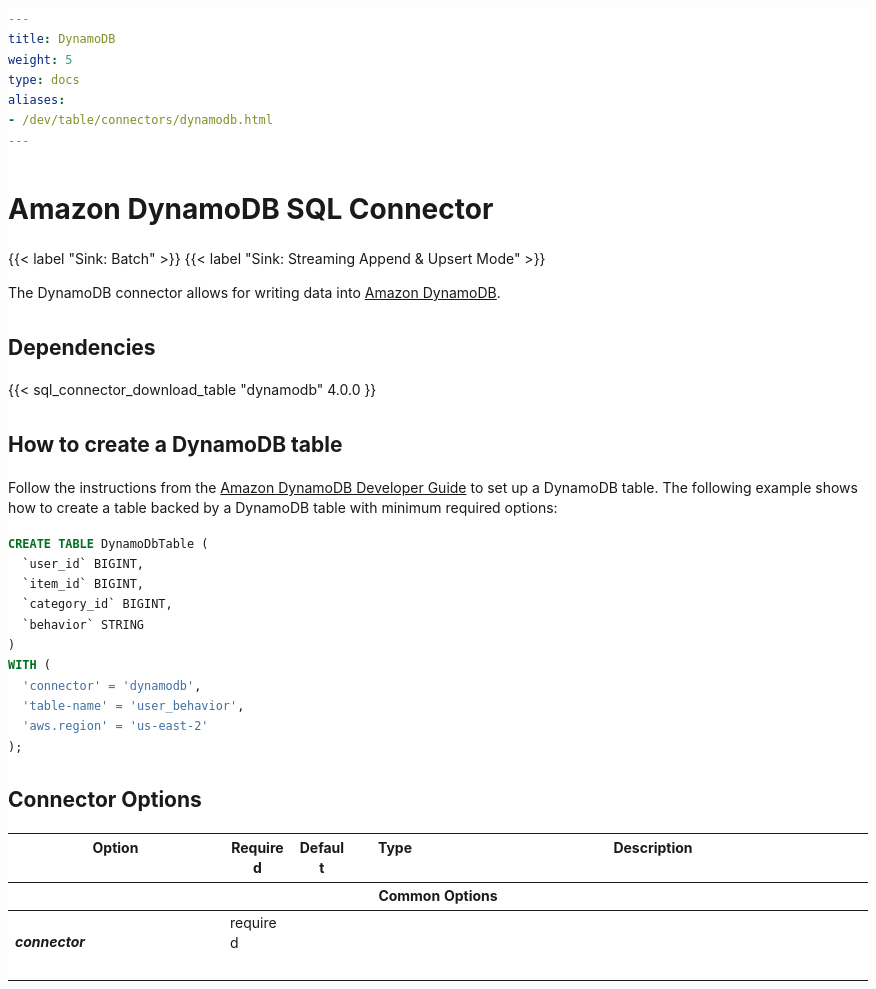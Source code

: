 ```yaml
---
title: DynamoDB
weight: 5
type: docs
aliases:
- /dev/table/connectors/dynamodb.html
---
```




# Amazon DynamoDB SQL Connector

{{< label "Sink: Batch" >}}
{{< label "Sink: Streaming Append & Upsert Mode" >}}

The DynamoDB connector allows for writing data into [Amazon DynamoDB](https://aws.amazon.com/dynamodb).

Dependencies
------------

{{< sql_connector_download_table "dynamodb" 4.0.0 }}

How to create a DynamoDB table
-----------------------------------------

Follow the instructions from the [Amazon DynamoDB Developer Guide](https://docs.aws.amazon.com/amazondynamodb/latest/developerguide/getting-started-step-1.html) 
to set up a DynamoDB table. The following example shows how to create a table backed by a DynamoDB table with minimum required options:

```sql
CREATE TABLE DynamoDbTable (
  `user_id` BIGINT,
  `item_id` BIGINT,
  `category_id` BIGINT,
  `behavior` STRING
)
WITH (
  'connector' = 'dynamodb',
  'table-name' = 'user_behavior',
  'aws.region' = 'us-east-2'
);
```

Connector Options
-----------------

<table class="table table-bordered">
    <thead>
    <tr>
      <th class="text-left" style="width: 25%">Option</th>
      <th class="text-center" style="width: 8%">Required</th>
      <th class="text-center" style="width: 7%">Default</th>
      <th class="text-center" style="width: 10%">Type</th>
      <th class="text-center" style="width: 50%">Description</th>
    </tr>
    <tr>
      <th colspan="5" class="text-left" style="width: 100%">Common Options</th>
    </tr>
    </thead>
    <tbody>
    <tr>
      <td><h5>connector</h5></td>
      <td>required</td>